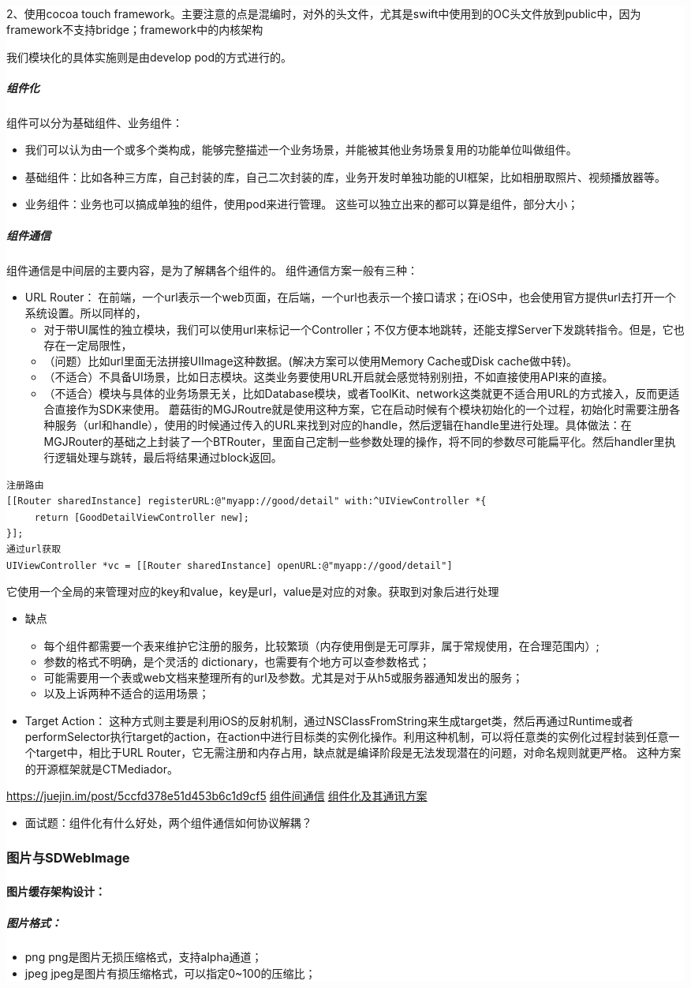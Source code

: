    2、使用cocoa touch framework。主要注意的点是混编时，对外的头文件，尤其是swift中使用到的OC头文件放到public中，因为framework不支持bridge；framework中的内核架构

我们模块化的具体实施则是由develop pod的方式进行的。

##### 组件化
组件可以分为基础组件、业务组件：

* 我们可以认为由一个或多个类构成，能够完整描述一个业务场景，并能被其他业务场景复用的功能单位叫做组件。

* 基础组件：比如各种三方库，自己封装的库，自己二次封装的库，业务开发时单独功能的UI框架，比如相册取照片、视频播放器等。
* 业务组件：业务也可以搞成单独的组件，使用pod来进行管理。 
这些可以独立出来的都可以算是组件，部分大小；
##### 组件通信
组件通信是中间层的主要内容，是为了解耦各个组件的。
组件通信方案一般有三种：

* URL Router：
  在前端，一个url表示一个web页面，在后端，一个url也表示一个接口请求；在iOS中，也会使用官方提供url去打开一个系统设置。所以同样的，
	* 对于带UI属性的独立模块，我们可以使用url来标记一个Controller；不仅方便本地跳转，还能支撑Server下发跳转指令。但是，它也存在一定局限性，
	* （问题）比如url里面无法拼接UIImage这种数据。(解决方案可以使用Memory Cache或Disk cache做中转)。
	* （不适合）不具备UI场景，比如日志模块。这类业务要使用URL开启就会感觉特别别扭，不如直接使用API来的直接。
	* （不适合）模块与具体的业务场景无关，比如Database模块，或者ToolKit、network这类就更不适合用URL的方式接入，反而更适合直接作为SDK来使用。
  蘑菇街的MGJRoutre就是使用这种方案，它在启动时候有个模块初始化的一个过程，初始化时需要注册各种服务（url和handle），使用的时候通过传入的URL来找到对应的handle，然后逻辑在handle里进行处理。具体做法：在MGJRouter的基础之上封装了一个BTRouter，里面自己定制一些参数处理的操作，将不同的参数尽可能扁平化。然后handler里执行逻辑处理与跳转，最后将结果通过block返回。
```
注册路由
[[Router sharedInstance] registerURL:@"myapp://good/detail" with:^UIViewController *{
     return [GoodDetailViewController new];
}];
通过url获取
UIViewController *vc = [[Router sharedInstance] openURL:@"myapp://good/detail"]
```
它使用一个全局的来管理对应的key和value，key是url，value是对应的对象。获取到对象后进行处理

* 缺点
  * 每个组件都需要一个表来维护它注册的服务，比较繁琐（内存使用倒是无可厚非，属于常规使用，在合理范围内）;
  * 参数的格式不明确，是个灵活的 dictionary，也需要有个地方可以查参数格式；
  * 可能需要用一个表或web文档来整理所有的url及参数。尤其是对于从h5或服务器通知发出的服务；
  * 以及上诉两种不适合的运用场景；

* Target Action：
这种方式则主要是利用iOS的反射机制，通过NSClassFromString来生成target类，然后再通过Runtime或者performSelector执行target的action，在action中进行目标类的实例化操作。利用这种机制，可以将任意类的实例化过程封装到任意一个target中，相比于URL Router，它无需注册和内存占用，缺点就是编译阶段是无法发现潜在的问题，对命名规则就更严格。
这种方案的开源框架就是CTMediador。

<https://juejin.im/post/5ccfd378e51d453b6c1d9cf5>
[组件间通信](https://juejin.im/entry/5baaf45cf265da0afb334b25)
[组件化及其通讯方案](https://juejin.im/entry/5baaf45cf265da0afb334b25)

* 面试题：组件化有什么好处，两个组件通信如何协议解耦？

### 图片与SDWebImage
#### 图片缓存架构设计：
##### 图片格式：
* png
	png是图片无损压缩格式，支持alpha通道；
* jpeg
	jpeg是图片有损压缩格式，可以指定0~100的压缩比；
	